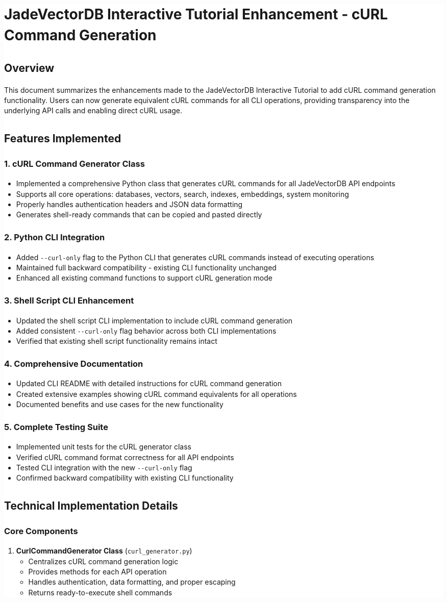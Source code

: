 # JadeVectorDB Interactive Tutorial Enhancement - cURL Command Generation

## Overview

This document summarizes the enhancements made to the JadeVectorDB Interactive Tutorial to add cURL command generation functionality. Users can now generate equivalent cURL commands for all CLI operations, providing transparency into the underlying API calls and enabling direct cURL usage.

## Features Implemented

### 1. cURL Command Generator Class
- Implemented a comprehensive Python class that generates cURL commands for all JadeVectorDB API endpoints
- Supports all core operations: databases, vectors, search, indexes, embeddings, system monitoring
- Properly handles authentication headers and JSON data formatting
- Generates shell-ready commands that can be copied and pasted directly

### 2. Python CLI Integration
- Added `--curl-only` flag to the Python CLI that generates cURL commands instead of executing operations
- Maintained full backward compatibility - existing CLI functionality unchanged
- Enhanced all existing command functions to support cURL generation mode

### 3. Shell Script CLI Enhancement
- Updated the shell script CLI implementation to include cURL command generation
- Added consistent `--curl-only` flag behavior across both CLI implementations
- Verified that existing shell script functionality remains intact

### 4. Comprehensive Documentation
- Updated CLI README with detailed instructions for cURL command generation
- Created extensive examples showing cURL command equivalents for all operations
- Documented benefits and use cases for the new functionality

### 5. Complete Testing Suite
- Implemented unit tests for the cURL generator class
- Verified cURL command format correctness for all API endpoints
- Tested CLI integration with the new `--curl-only` flag
- Confirmed backward compatibility with existing CLI functionality

## Technical Implementation Details

### Core Components

1. **CurlCommandGenerator Class** (`curl_generator.py`)
   - Centralizes cURL command generation logic
   - Provides methods for each API operation
   - Handles authentication, data formatting, and proper escaping
   - Returns ready-to-execute shell commands
